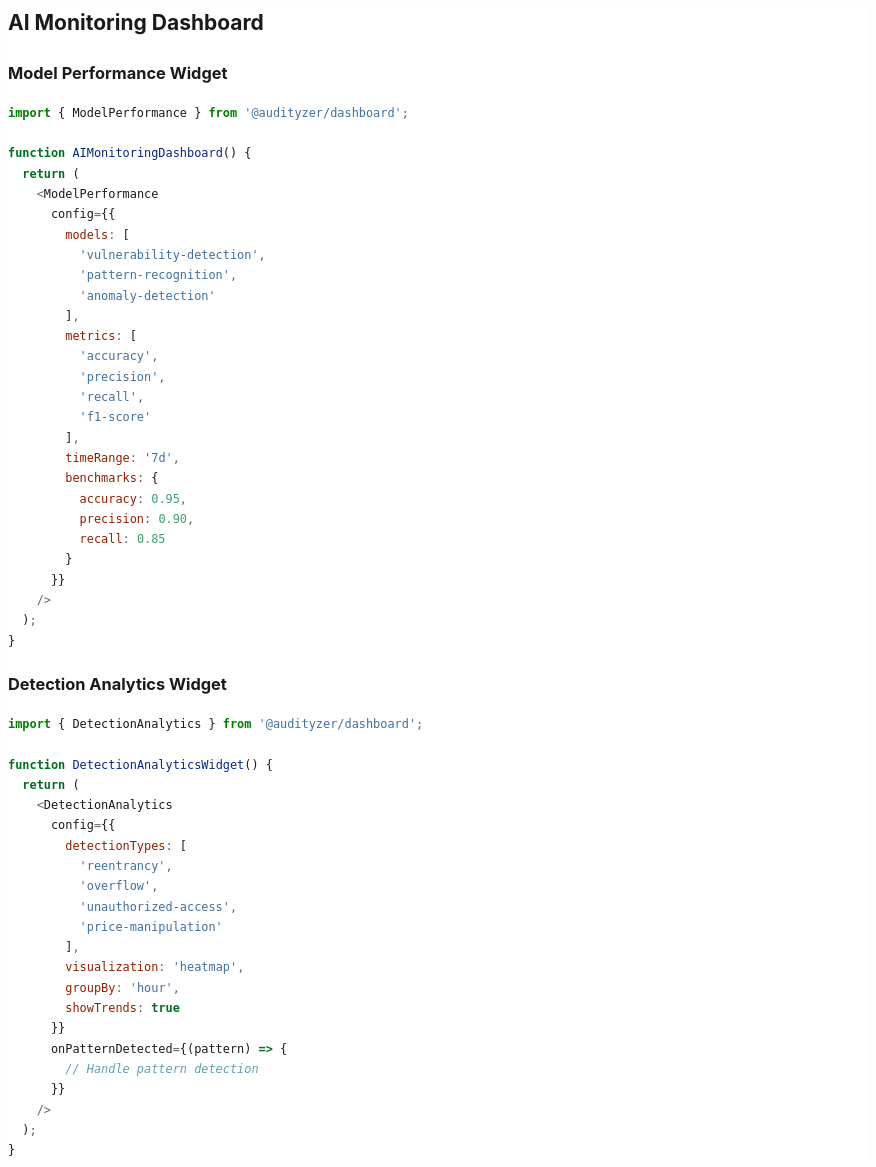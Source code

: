 ## AI Monitoring Dashboard

### Model Performance Widget
```javascript
import { ModelPerformance } from '@audityzer/dashboard';

function AIMonitoringDashboard() {
  return (
    <ModelPerformance
      config={{
        models: [
          'vulnerability-detection',
          'pattern-recognition',
          'anomaly-detection'
        ],
        metrics: [
          'accuracy',
          'precision',
          'recall',
          'f1-score'
        ],
        timeRange: '7d',
        benchmarks: {
          accuracy: 0.95,
          precision: 0.90,
          recall: 0.85
        }
      }}
    />
  );
}
```

### Detection Analytics Widget
```javascript
import { DetectionAnalytics } from '@audityzer/dashboard';

function DetectionAnalyticsWidget() {
  return (
    <DetectionAnalytics
      config={{
        detectionTypes: [
          'reentrancy',
          'overflow',
          'unauthorized-access',
          'price-manipulation'
        ],
        visualization: 'heatmap',
        groupBy: 'hour',
        showTrends: true
      }}
      onPatternDetected={(pattern) => {
        // Handle pattern detection
      }}
    />
  );
}
```
